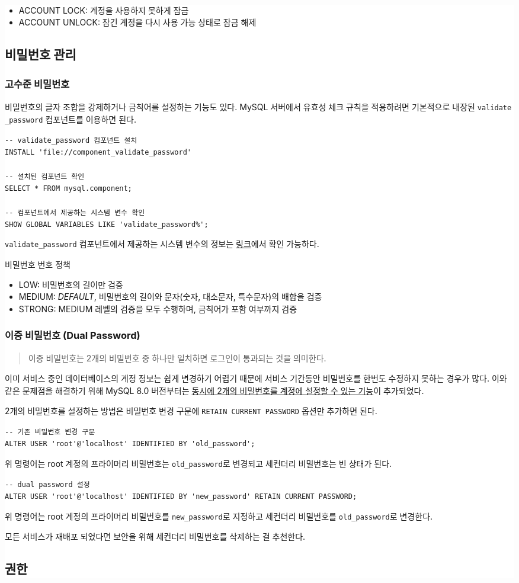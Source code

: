 - ACCOUNT LOCK: 계정을 사용하지 못하게 잠금
- ACCOUNT UNLOCK: 잠긴 계정을 다시 사용 가능 상태로 잠금 해제

## 비밀번호 관리

### 고수준 비밀번호

비밀번호의 글자 조합을 강제하거나 금칙어를 설정하는 기능도 있다. MySQL 서버에서 유효성 체크 규칙을 적용하려면 기본적으로 내장된 `validate_password` 컴포넌트를 이용하면 된다.

```mysql
-- validate_password 컴포넌트 설치
INSTALL 'file://component_validate_password'

-- 설치된 컴포넌트 확인
SELECT * FROM mysql.component;

-- 컴포넌트에서 제공하는 시스템 변수 확인
SHOW GLOBAL VARIABLES LIKE 'validate_password%';
```

`validate_password` 컴포넌트에서 제공하는 시스템 변수의 정보는 [링크](https://dev.mysql.com/doc/refman/8.0/en/validate-password-options-variables.html)에서 확인 가능하다.

비밀번호 번호 정책
- LOW: 비밀번호의 길이만 검증
- MEDIUM: *DEFAULT*, 비밀번호의 길이와 문자(숫자, 대소문자, 특수문자)의 배합을 검증
- STRONG: MEDIUM 레벨의 검증을 모두 수행하며, 금칙어가 포함 여부까지 검증

### 이중 비밀번호 (Dual Password)

> 이중 비밀번호는 2개의 비밀번호 중 하나만 일치하면 로그인이 통과되는 것을 의미한다.

이미 서비스 중인 데이터베이스의 계정 정보는 쉽게 변경하기 어렵기 때문에 서비스 기간동안 비밀번호를 한번도 수정하지 못하는 경우가 많다.
이와 같은 문제점을 해결하기 위해 MySQL 8.0 버전부터는 <u>동시에 2개의 비밀번호를 계정에 설정할 수 있는 기능</u>이 추가되었다.

2개의 비밀번호를 설정하는 방법은 비밀번호 변경 구문에 `RETAIN CURRENT PASSWORD` 옵션만 추가하면 된다.

```mysql
-- 기존 비밀번호 변경 구문
ALTER USER 'root'@'localhost' IDENTIFIED BY 'old_password';
```

위 명령어는 root 계정의 프라이머리 비밀번호는 `old_password`로 변경되고 세컨더리 비밀번호는 빈 상태가 된다.

```mysql
-- dual password 설정
ALTER USER 'root'@'localhost' IDENTIFIED BY 'new_password' RETAIN CURRENT PASSWORD;
```

위 명령어는 root 계정의 프라이머리 비밀번호를 `new_password`로 지정하고 세컨더리 비밀번호를 `old_password`로 변경한다.

모든 서비스가 재배포 되었다면 보안을 위해 세컨더리 비밀번호를 삭제하는 걸 추천한다.

## 권한
